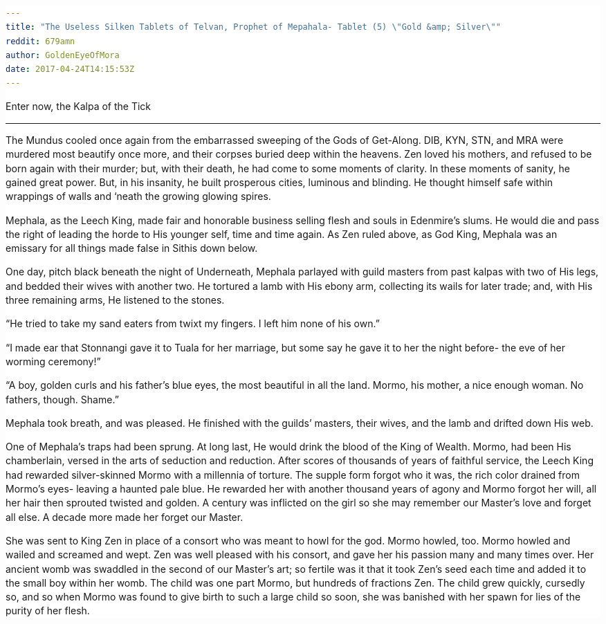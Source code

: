 ```yaml
---
title: "The Useless Silken Tablets of Telvan, Prophet of Mepahala- Tablet (5) \"Gold &amp; Silver\""
reddit: 679amn
author: GoldenEyeOfMora
date: 2017-04-24T14:15:53Z
---
```


Enter now, the Kalpa of the Tick

----------

The Mundus cooled once again from the embarrassed sweeping of the Gods of Get-Along. DIB, KYN, STN, and MRA were murdered most beautify once more, and their corpses buried deep within the heavens. Zen loved his mothers, and refused to be born again with their murder; but, with their death, he had come to some moments of clarity. In these moments of sanity, he gained great power. But, in his insanity, he built prosperous cities, luminous and blinding. He thought himself safe within wrappings of walls and ‘neath the growing glowing spires.

Mephala, as the Leech King, made fair and honorable business selling flesh and souls in Edenmire’s slums. He would die and pass the right of leading the horde to His younger self, time and time again. As Zen ruled above, as God King, Mephala was an emissary for all things made false in Sithis down below. 

One day, pitch black beneath the night of Underneath, Mephala parlayed with guild masters from past kalpas with two of His legs, and bedded their wives with another two. He tortured a lamb with His ebony arm, collecting its wails for later trade; and, with His three remaining arms, He listened to the stones. 

“He tried to take my sand eaters from twixt my fingers. I left him none of his own.”

“I made ear that Stonnangi gave it to Tuala for her marriage, but some say he gave it to her the night before- the eve of her worming ceremony!”

“A boy, golden curls and his father’s blue eyes, the most beautiful in all the land. Mormo, his mother, a nice enough woman. No fathers, though. Shame.”

Mephala took breath, and was pleased. He finished with the guilds’ masters, their wives, and the lamb and drifted down His web.

One of Mephala’s traps had been sprung. At long last, He would drink the blood of the King of Wealth. Mormo, had been His chamberlain, versed in the arts of seduction and reduction. After scores of thousands of years of faithful service, the Leech King had rewarded silver-skinned Mormo with a millennia of torture. The supple form forgot who it was, the rich color drained from Mormo’s eyes- leaving a haunted pale blue. He rewarded her with another thousand years of agony and Mormo forgot her will, all her hair then sprouted twisted and golden. A century was inflicted on the girl so she may remember our Master’s love and forget all else. A decade more made her forget our Master. 

She was sent to King Zen in place of a consort who was meant to howl for the god. Mormo howled, too. Mormo howled and wailed and screamed and wept. Zen was well pleased with his consort, and gave her his passion many and many times over. Her ancient womb was swaddled in the second of our Master’s art; so fertile was it that it took Zen’s seed each time and added it to the small boy within her womb. The child was one part Mormo, but hundreds of fractions Zen. The child grew quickly, cursedly so, and so when Mormo was found to give birth to such a large child so soon, she was banished with her spawn for lies of the purity of her flesh. 
